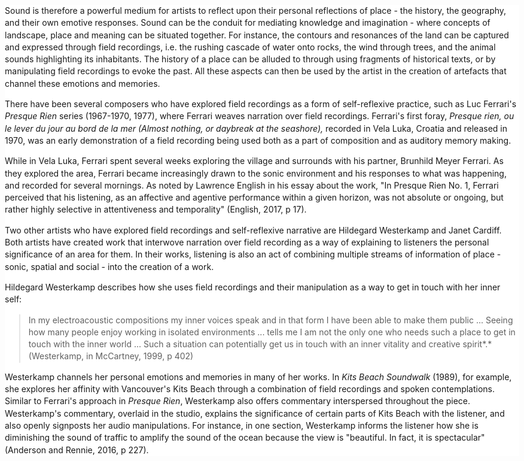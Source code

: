 Sound is therefore a powerful medium for artists to reflect upon their
personal reflections of place - the history, the geography, and their
own emotive responses. Sound can be the conduit for mediating knowledge
and imagination - where concepts of landscape, place and meaning can be
situated together. For instance, the contours and resonances of the land
can be captured and expressed through field recordings, i.e. the rushing
cascade of water onto rocks, the wind through trees, and the animal
sounds highlighting its inhabitants. The history of a place can be
alluded to through using fragments of historical texts, or by
manipulating field recordings to evoke the past. All these aspects can
then be used by the artist in the creation of artefacts that channel
these emotions and memories.

There have been several composers who have explored field recordings as
a form of self-reflexive practice, such as Luc Ferrari's *Presque Rien*
series (1967-1970, 1977), where Ferrari weaves narration over field
recordings. Ferrari's first foray, *Presque rien, ou le lever du jour
au bord de la mer* *(Almost nothing, or daybreak at the seashore),*
recorded in Vela Luka, Croatia and released in 1970, was an early
demonstration of a field recording being used both as a part of
composition and as auditory memory making.

While in Vela Luka, Ferrari spent several weeks exploring the village
and surrounds with his partner, Brunhild Meyer Ferrari. As they explored
the area, Ferrari became increasingly drawn to the sonic environment and
his responses to what was happening, and recorded for several mornings.
As noted by Lawrence English in his essay about the work, "In Presque
Rien No. 1, Ferrari perceived that his listening, as an affective and
agentive performance within a given horizon, was not absolute or
ongoing, but rather highly selective in attentiveness and temporality"
(English, 2017, p 17).

Two other artists who have explored field recordings and self-reflexive
narrative are Hildegard Westerkamp and Janet Cardiff. Both artists have
created work that interwove narration over field recording as a way of
explaining to listeners the personal significance of an area for them.
In their works, listening is also an act of combining multiple streams
of information of place - sonic, spatial and social - into the creation
of a work.

Hildegard Westerkamp describes how she uses field recordings and their
manipulation as a way to get in touch with her inner self:

> In my electroacoustic compositions my inner voices speak and in that
> form I have been able to make them public ... Seeing how many people
> enjoy working in isolated environments ... tells me I am not the only
> one who needs such a place to get in touch with the inner world ...
> Such a situation can potentially get us in touch with an inner
> vitality and creative spirit*.* (Westerkamp, in McCartney, 1999, p
> 402)

Westerkamp channels her personal emotions and memories in many of her
works. In *Kits Beach Soundwalk* (1989), for example, she explores her
affinity with Vancouver's Kits Beach through a combination of field
recordings and spoken contemplations. Similar to Ferrari's approach in
*Presque Rien*, Westerkamp also offers commentary interspersed
throughout the piece. Westerkamp's commentary, overlaid in the studio,
explains the significance of certain parts of Kits Beach with the
listener, and also openly signposts her audio manipulations. For
instance, in one section, Westerkamp informs the listener how she is
diminishing the sound of traffic to amplify the sound of the ocean
because the view is "beautiful. In fact, it is spectacular" (Anderson
and Rennie, 2016, p 227).
